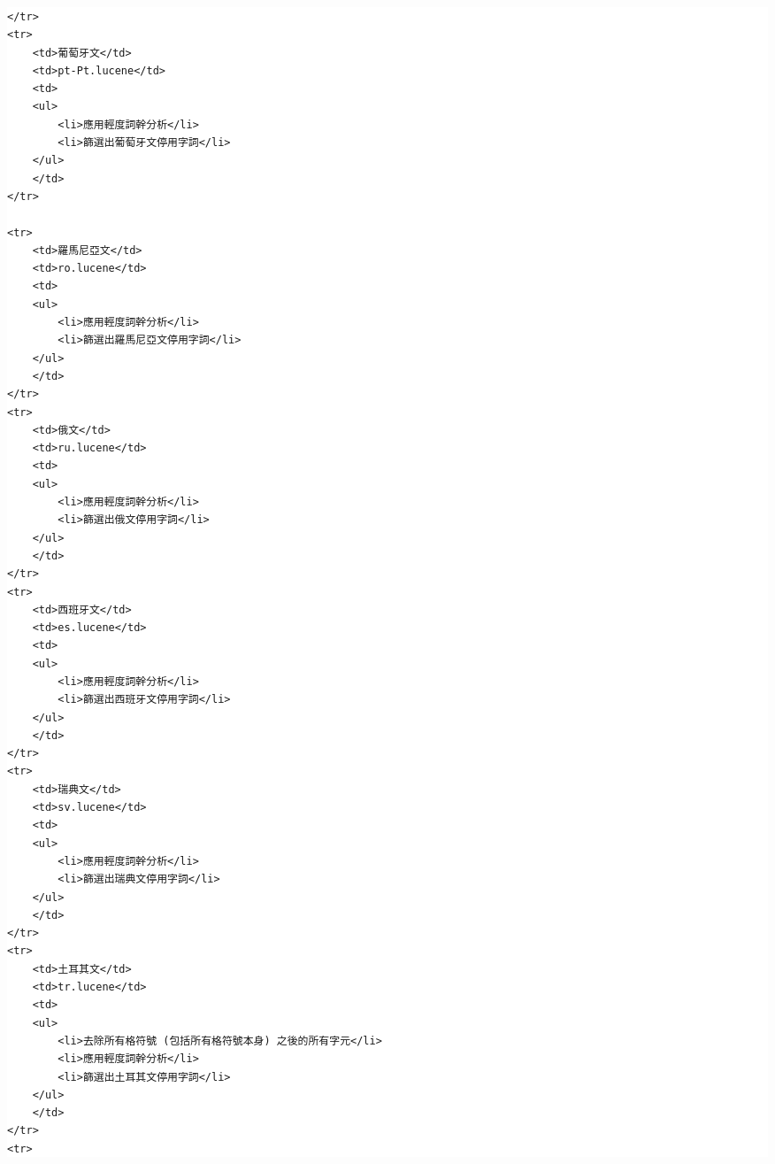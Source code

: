 	</tr>
    <tr>
		<td>葡萄牙文</td>
		<td>pt-Pt.lucene</td>
		<td>
		<ul>
			<li>應用輕度詞幹分析</li>
			<li>篩選出葡萄牙文停用字詞</li>
		</ul>
		</td>
	</tr>

    <tr>
		<td>羅馬尼亞文</td>
		<td>ro.lucene</td>
		<td>
		<ul>
			<li>應用輕度詞幹分析</li>
			<li>篩選出羅馬尼亞文停用字詞</li>
		</ul>
		</td>
	</tr>
    <tr>
		<td>俄文</td>
		<td>ru.lucene</td>
		<td>
		<ul>
			<li>應用輕度詞幹分析</li>
			<li>篩選出俄文停用字詞</li>
		</ul>
		</td>
	</tr>
    <tr>
		<td>西班牙文</td>
		<td>es.lucene</td>
		<td>
		<ul>
			<li>應用輕度詞幹分析</li>
			<li>篩選出西班牙文停用字詞</li>
		</ul>
		</td>
	</tr>
    <tr>
		<td>瑞典文</td>
		<td>sv.lucene</td>
		<td>
		<ul>
			<li>應用輕度詞幹分析</li>
			<li>篩選出瑞典文停用字詞</li>
		</ul>
		</td>
	</tr>
    <tr>
		<td>土耳其文</td>
		<td>tr.lucene</td>
		<td>
		<ul>
			<li>去除所有格符號 (包括所有格符號本身) 之後的所有字元</li>
			<li>應用輕度詞幹分析</li>
			<li>篩選出土耳其文停用字詞</li>
		</ul>
		</td>
	</tr>
    <tr>